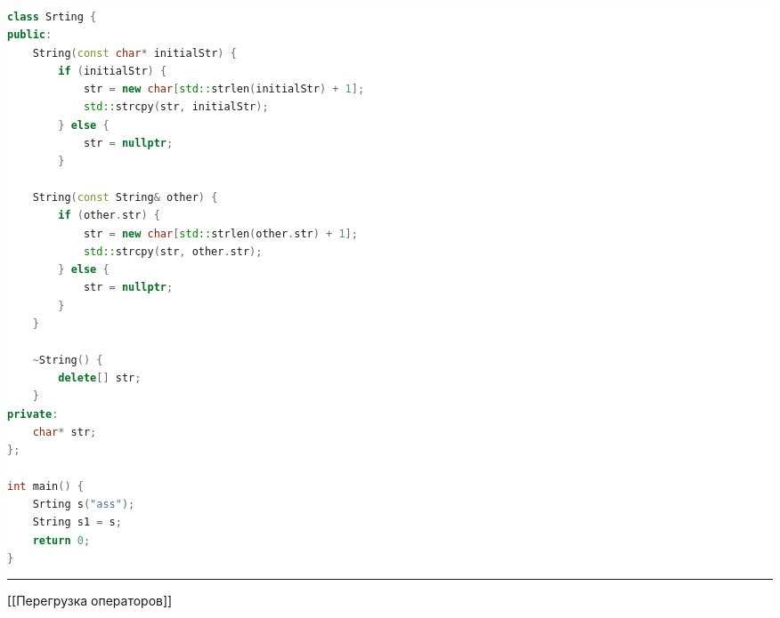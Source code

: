 
```cpp
class Srting {
public:
	String(const char* initialStr) {
		if (initialStr) {
			str = new char[std::strlen(initialStr) + 1];
			std::strcpy(str, initialStr);
		} else {
			str = nullptr;
		}
	
	String(const String& other) {
		if (other.str) {
			str = new char[std::strlen(other.str) + 1];
			std::strcpy(str, other.str);
		} else {
			str = nullptr;
		}
	}

	~String() {
		delete[] str;
	} 
private:
	char* str;
};

int main() {
	Srting s("ass");
	String s1 = s;
	return 0;
}
```

---

[[Перегрузка операторов]]